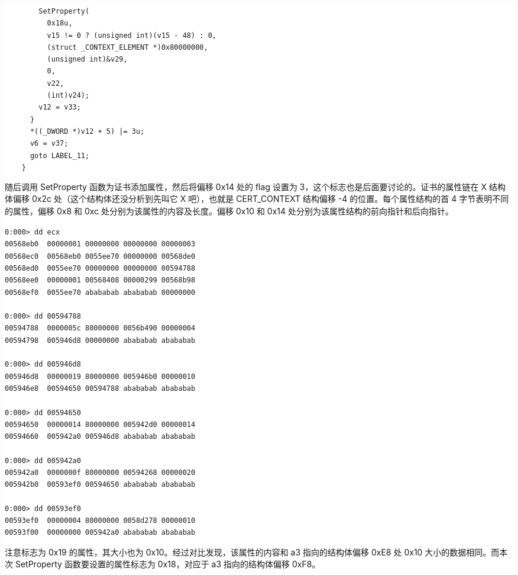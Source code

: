 ```
        SetProperty(
          0x18u,
          v15 != 0 ? (unsigned int)(v15 - 48) : 0,
          (struct _CONTEXT_ELEMENT *)0x80000000,
          (unsigned int)&v29,
          0,
          v22,
          (int)v24);
        v12 = v33;
      }
      *((_DWORD *)v12 + 5) |= 3u;
      v6 = v37;
      goto LABEL_11;
    }

```

随后调用 SetProperty 函数为证书添加属性，然后将偏移 0x14 处的 flag 设置为 3，这个标志也是后面要讨论的。证书的属性链在 X 结构体偏移 0x2c 处（这个结构体还没分析到先叫它 X 吧），也就是 CERT_CONTEXT 结构偏移 -4 的位置。每个属性结构的首 4 字节表明不同的属性，偏移 0x8 和 0xc 处分别为该属性的内容及长度。偏移 0x10 和 0x14 处分别为该属性结构的前向指针和后向指针。

```
0:000> dd ecx
00568eb0  00000001 00000000 00000000 00000003
00568ec0  00568eb0 0055ee70 00000000 00568de0
00568ed0  0055ee70 00000000 00000000 00594788
00568ee0  00000001 00568408 00000299 00568b98
00568ef0  0055ee70 abababab abababab 00000000

0:000> dd 00594788
00594788  0000005c 80000000 0056b490 00000004
00594798  005946d8 00000000 abababab abababab

0:000> dd 005946d8
005946d8  00000019 80000000 005946b0 00000010
005946e8  00594650 00594788 abababab abababab

0:000> dd 00594650
00594650  00000014 80000000 005942d0 00000014
00594660  005942a0 005946d8 abababab abababab

0:000> dd 005942a0
005942a0  0000000f 80000000 00594268 00000020
005942b0  00593ef0 00594650 abababab abababab

0:000> dd 00593ef0
00593ef0  00000004 80000000 0058d278 00000010
00593f00  00000000 005942a0 abababab abababab

```

注意标志为 0x19 的属性，其大小也为 0x10。经过对比发现，该属性的内容和 a3 指向的结构体偏移 0xE8 处 0x10 大小的数据相同。而本次 SetProperty 函数要设置的属性标志为 0x18，对应于 a3 指向的结构体偏移 0xF8。
